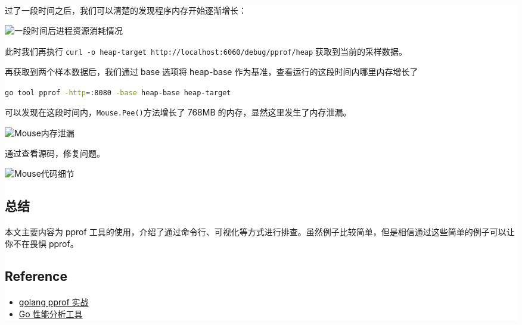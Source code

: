 过了一段时间之后，我们可以清楚的发现程序内存开始逐渐增长：

![一段时间后进程资源消耗情况](https://picx-img.pjmcode.top/20240324/image-image.77dbih4chx.webp)

此时我们再执行 `curl -o heap-target http://localhost:6060/debug/pprof/heap` 获取到当前的采样数据。

再获取到两个样本数据后，我们通过 base 选项将 heap-base 作为基准，查看运行的这段时间内哪里内存增长了

```bash
go tool pprof -http=:8080 -base heap-base heap-target
```

可以发现在这段时间内，`Mouse.Pee()`方法增长了 768MB 的内存，显然这里发生了内存泄漏。

![Mouse内存泄漏](https://picx-img.pjmcode.top/20240324/image-image.sypmvql1f.webp)

通过查看源码，修复问题。

![Mouse代码细节](https://picx-img.pjmcode.top/20240324/image-image.4qr33k3rck.webp)

## 总结

本文主要内容为 pprof 工具的使用，介绍了通过命令行、可视化等方式进行排查。虽然例子比较简单，但是相信通过这些简单的例子可以让你不在畏惧 pprof。

## Reference

- [golang pprof 实战](https://blog.wolfogre.com/posts/go-ppof-practice/)
- [Go 性能分析工具](https://farmerchillax.github.io/2023/07/04/Go%E6%80%A7%E8%83%BD%E5%88%86%E6%9E%90%E5%B7%A5%E5%85%B7/#)

